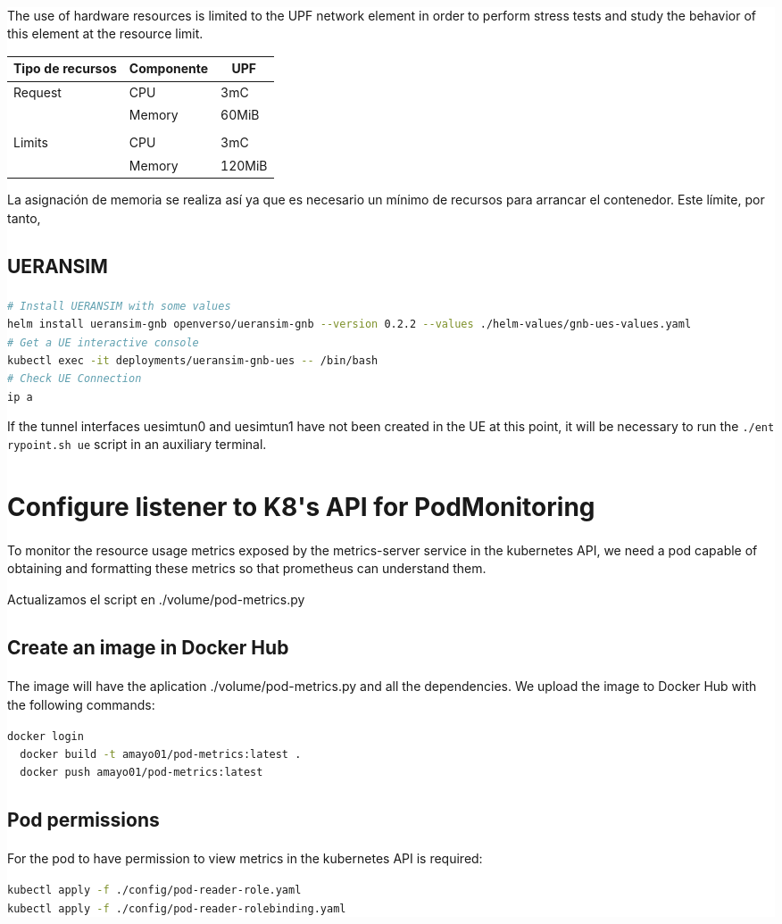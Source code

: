 The use of hardware resources is limited to the UPF network element in order to perform stress tests and study the behavior of this element at the resource limit.

| Tipo de recursos | Componente | UPF           |
|------------------|------------|---------------|
|   Request        | CPU        |     3mC     |
|                  | Memory     |     60MiB     |
|                                               |
|   Limits         | CPU        |     3mC     |
|                  | Memory     |     120MiB    |


La asignación de memoria se realiza así ya que es necesario un mínimo de recursos para arrancar el contenedor. Este límite, por tanto, 
## UERANSIM

```bash
# Install UERANSIM with some values
helm install ueransim-gnb openverso/ueransim-gnb --version 0.2.2 --values ./helm-values/gnb-ues-values.yaml
# Get a UE interactive console
kubectl exec -it deployments/ueransim-gnb-ues -- /bin/bash
# Check UE Connection
ip a
```
If the tunnel interfaces uesimtun0 and uesimtun1 have not been created in the UE at this point, it will be necessary to run the `./entrypoint.sh ue` script in an auxiliary terminal.

# Configure listener to K8's API for PodMonitoring 
To monitor the resource usage metrics exposed by the metrics-server service in the kubernetes API, we need a pod capable of obtaining and formatting these metrics so that prometheus can understand them.

Actualizamos el script en ./volume/pod-metrics.py

## Create an image in Docker Hub
The image will have the aplication ./volume/pod-metrics.py and all the dependencies. 
We upload the image to Docker Hub with the following commands:
```bash
docker login
  docker build -t amayo01/pod-metrics:latest .
  docker push amayo01/pod-metrics:latest
```

## Pod permissions
For the pod to have permission to view metrics in the kubernetes API is required:

```bash
kubectl apply -f ./config/pod-reader-role.yaml
kubectl apply -f ./config/pod-reader-rolebinding.yaml
```
